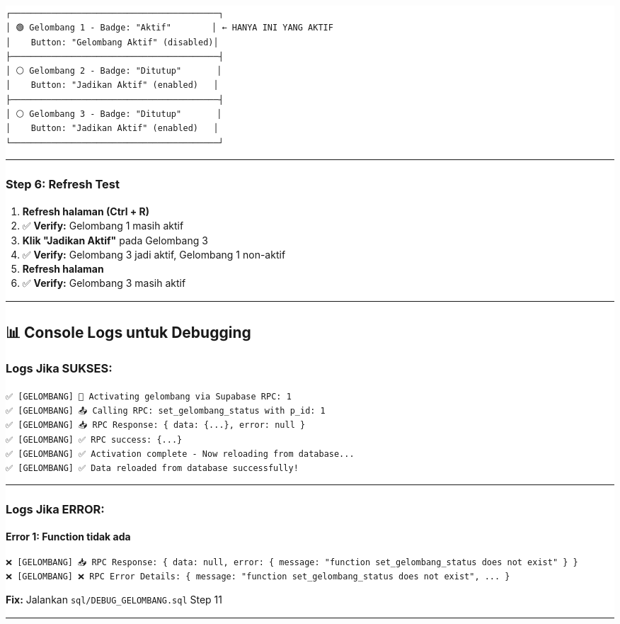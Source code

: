 ```
┌─────────────────────────────────────────┐
│ 🟢 Gelombang 1 - Badge: "Aktif"        │ ← HANYA INI YANG AKTIF
│    Button: "Gelombang Aktif" (disabled)│
├─────────────────────────────────────────┤
│ ⚪ Gelombang 2 - Badge: "Ditutup"       │
│    Button: "Jadikan Aktif" (enabled)   │
├─────────────────────────────────────────┤
│ ⚪ Gelombang 3 - Badge: "Ditutup"       │
│    Button: "Jadikan Aktif" (enabled)   │
└─────────────────────────────────────────┘
```

---

### **Step 6: Refresh Test**

1. **Refresh halaman (Ctrl + R)**
2. ✅ **Verify:** Gelombang 1 masih aktif
3. **Klik "Jadikan Aktif"** pada Gelombang 3
4. ✅ **Verify:** Gelombang 3 jadi aktif, Gelombang 1 non-aktif
5. **Refresh halaman**
6. ✅ **Verify:** Gelombang 3 masih aktif

---

## 📊 **Console Logs untuk Debugging**

### **Logs Jika SUKSES:**

```
✅ [GELOMBANG] 🚀 Activating gelombang via Supabase RPC: 1
✅ [GELOMBANG] 📤 Calling RPC: set_gelombang_status with p_id: 1
✅ [GELOMBANG] 📥 RPC Response: { data: {...}, error: null }
✅ [GELOMBANG] ✅ RPC success: {...}
✅ [GELOMBANG] ✅ Activation complete - Now reloading from database...
✅ [GELOMBANG] ✅ Data reloaded from database successfully!
```

---

### **Logs Jika ERROR:**

**Error 1: Function tidak ada**
```
❌ [GELOMBANG] 📥 RPC Response: { data: null, error: { message: "function set_gelombang_status does not exist" } }
❌ [GELOMBANG] ❌ RPC Error Details: { message: "function set_gelombang_status does not exist", ... }
```

**Fix:** Jalankan `sql/DEBUG_GELOMBANG.sql` Step 11

---
